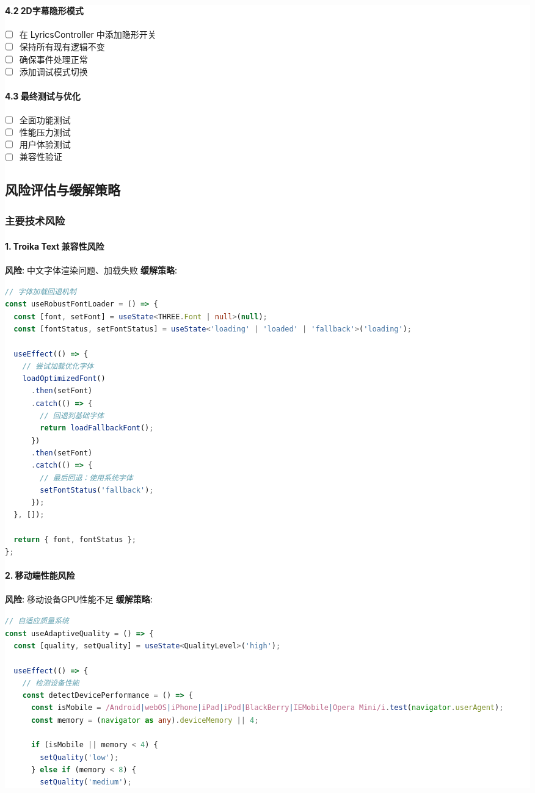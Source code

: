 #### 4.2 2D字幕隐形模式
- [ ] 在 LyricsController 中添加隐形开关
- [ ] 保持所有现有逻辑不变
- [ ] 确保事件处理正常
- [ ] 添加调试模式切换

#### 4.3 最终测试与优化
- [ ] 全面功能测试
- [ ] 性能压力测试
- [ ] 用户体验测试
- [ ] 兼容性验证

## 风险评估与缓解策略

### 主要技术风险

#### 1. Troika Text 兼容性风险
**风险**: 中文字体渲染问题、加载失败
**缓解策略**:
```typescript
// 字体加载回退机制
const useRobustFontLoader = () => {
  const [font, setFont] = useState<THREE.Font | null>(null);
  const [fontStatus, setFontStatus] = useState<'loading' | 'loaded' | 'fallback'>('loading');

  useEffect(() => {
    // 尝试加载优化字体
    loadOptimizedFont()
      .then(setFont)
      .catch(() => {
        // 回退到基础字体
        return loadFallbackFont();
      })
      .then(setFont)
      .catch(() => {
        // 最后回退：使用系统字体
        setFontStatus('fallback');
      });
  }, []);

  return { font, fontStatus };
};
```

#### 2. 移动端性能风险
**风险**: 移动设备GPU性能不足
**缓解策略**:
```typescript
// 自适应质量系统
const useAdaptiveQuality = () => {
  const [quality, setQuality] = useState<QualityLevel>('high');

  useEffect(() => {
    // 检测设备性能
    const detectDevicePerformance = () => {
      const isMobile = /Android|webOS|iPhone|iPad|iPod|BlackBerry|IEMobile|Opera Mini/i.test(navigator.userAgent);
      const memory = (navigator as any).deviceMemory || 4;

      if (isMobile || memory < 4) {
        setQuality('low');
      } else if (memory < 8) {
        setQuality('medium');
```
